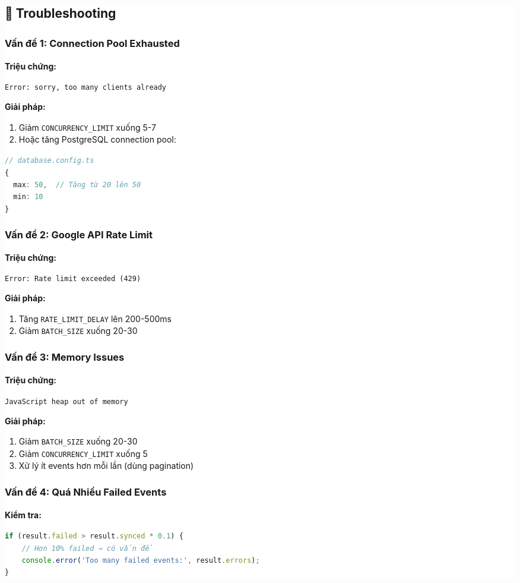 
## 🐛 Troubleshooting

### **Vấn đề 1: Connection Pool Exhausted**

**Triệu chứng:**

```
Error: sorry, too many clients already
```

**Giải pháp:**

1. Giảm `CONCURRENCY_LIMIT` xuống 5-7
2. Hoặc tăng PostgreSQL connection pool:

```typescript
// database.config.ts
{
  max: 50,  // Tăng từ 20 lên 50
  min: 10
}
```

### **Vấn đề 2: Google API Rate Limit**

**Triệu chứng:**

```
Error: Rate limit exceeded (429)
```

**Giải pháp:**

1. Tăng `RATE_LIMIT_DELAY` lên 200-500ms
2. Giảm `BATCH_SIZE` xuống 20-30

### **Vấn đề 3: Memory Issues**

**Triệu chứng:**

```
JavaScript heap out of memory
```

**Giải pháp:**

1. Giảm `BATCH_SIZE` xuống 20-30
2. Giảm `CONCURRENCY_LIMIT` xuống 5
3. Xử lý ít events hơn mỗi lần (dùng pagination)

### **Vấn đề 4: Quá Nhiều Failed Events**

**Kiểm tra:**

```typescript
if (result.failed > result.synced * 0.1) {
    // Hơn 10% failed → có vấn đề
    console.error('Too many failed events:', result.errors);
}
```
